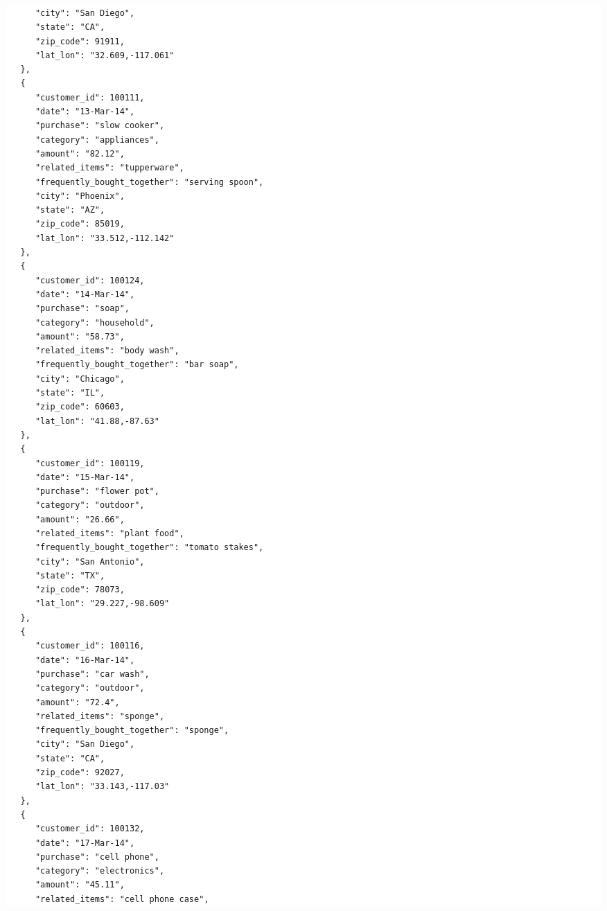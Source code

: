           "city": "San Diego",
          "state": "CA",
          "zip_code": 91911,
          "lat_lon": "32.609,-117.061"
       },
       {
          "customer_id": 100111,
          "date": "13-Mar-14",
          "purchase": "slow cooker",
          "category": "appliances",
          "amount": "82.12",
          "related_items": "tupperware",
          "frequently_bought_together": "serving spoon",
          "city": "Phoenix",
          "state": "AZ",
          "zip_code": 85019,
          "lat_lon": "33.512,-112.142"
       },
       {
          "customer_id": 100124,
          "date": "14-Mar-14",
          "purchase": "soap",
          "category": "household",
          "amount": "58.73",
          "related_items": "body wash",
          "frequently_bought_together": "bar soap",
          "city": "Chicago",
          "state": "IL",
          "zip_code": 60603,
          "lat_lon": "41.88,-87.63"
       },
       {
          "customer_id": 100119,
          "date": "15-Mar-14",
          "purchase": "flower pot",
          "category": "outdoor",
          "amount": "26.66",
          "related_items": "plant food",
          "frequently_bought_together": "tomato stakes",
          "city": "San Antonio",
          "state": "TX",
          "zip_code": 78073,
          "lat_lon": "29.227,-98.609"
       },
       {
          "customer_id": 100116,
          "date": "16-Mar-14",
          "purchase": "car wash",
          "category": "outdoor",
          "amount": "72.4",
          "related_items": "sponge",
          "frequently_bought_together": "sponge",
          "city": "San Diego",
          "state": "CA",
          "zip_code": 92027,
          "lat_lon": "33.143,-117.03"
       },
       {
          "customer_id": 100132,
          "date": "17-Mar-14",
          "purchase": "cell phone",
          "category": "electronics",
          "amount": "45.11",
          "related_items": "cell phone case",